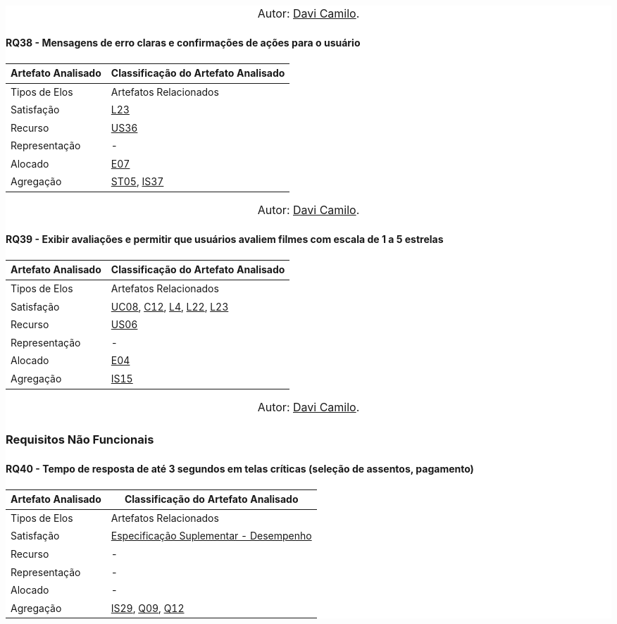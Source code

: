 <font size="3"><p style="text-align: center">Autor: [Davi Camilo](https://github.com/Davicamilo23).</p></font>

#### **RQ38 - Mensagens de erro claras e confirmações de ações para o usuário**

| **Artefato Analisado** | **Classificação do Artefato Analisado** |
|---------------------|--------------------------|
| Tipos de Elos | Artefatos Relacionados |
| Satisfação | [L23](https://requisitos-de-software.github.io/2025.1-Cinemark/modelagem/lexicos/#23-usuario) |
| Recurso | [US36](https://requisitos-de-software.github.io/2025.1-Cinemark/modelagem/historias/#us36-mensagens-de-erro-e-confirmacao) |
| Representação | - |
| Alocado | [E07](https://requisitos-de-software.github.io/2025.1-Cinemark/modelagem/backlog/#epico-7–feedback-do-sistema) |
| Agregação | [ST05](../elicitação/storytelling.md#ST05), [IS37](../elicitação/introspecção.md#IS37) |

<font size="3"><p style="text-align: center">Autor: [Davi Camilo](https://github.com/Davicamilo23).</p></font>

#### **RQ39 -  Exibir avaliações e permitir que usuários avaliem filmes com escala de 1 a 5 estrelas**

| **Artefato Analisado** | **Classificação do Artefato Analisado** |
|---------------------|--------------------------|
| Tipos de Elos | Artefatos Relacionados |
| Satisfação | [UC08](https://requisitos-de-software.github.io/2025.1-Cinemark/modelagem/casosDeUso/#tabela-10-permitir-que-usuarios-avaliem-filmes-com-escala-de-1-a-5-estrelas), [C12](https://requisitos-de-software.github.io/2025.1-Cinemark/modelagem/cenarios/#412-cenario-12-exibir-avaliacoes-e-permitir-que-usuarios-avaliem-filmes-com-escala-de-1-a-5-estrelas), [L4](https://requisitos-de-software.github.io/2025.1-Cinemark/modelagem/lexicos/#4-avaliacoes-de-filmes), [L22](https://requisitos-de-software.github.io/2025.1-Cinemark/modelagem/lexicos/#22-avaliar-filmes), [L23](https://requisitos-de-software.github.io/2025.1-Cinemark/modelagem/lexicos/#23-usuario) |
| Recurso | [US06](https://requisitos-de-software.github.io/2025.1-Cinemark/modelagem/historias/#us06-exibir-e-permitir-avaliacoes) |
| Representação | - |
| Alocado | [E04](https://requisitos-de-software.github.io/2025.1-Cinemark/modelagem/backlog/#epico-4-hub-de-conteudo-cinematografico) |
| Agregação | [IS15](../elicitação/introspecção.md#IS15) |

<font size="3"><p style="text-align: center">Autor: [Davi Camilo](https://github.com/Davicamilo23).</p></font>

### Requisitos Não Funcionais

#### **RQ40 - Tempo de resposta de até 3 segundos em telas críticas (seleção de assentos, pagamento)**

| **Artefato Analisado** | **Classificação do Artefato Analisado** |
|---------------------|--------------------------|
| Tipos de Elos | Artefatos Relacionados |
| Satisfação | [Especificação Suplementar - Desempenho](https://requisitos-de-software.github.io/2025.1-Cinemark/modelagem/especifica%C3%A7%C3%A3oSuplementar/#7-desempenho) |
| Recurso | - |
| Representação | - |
| Alocado | - |
| Agregação | [IS29](../elicitação/introspecção.md#IS29), [Q09](../elicitação/questionario.md#Q09), [Q12](../elicitação/questionario.md#Q12) |
